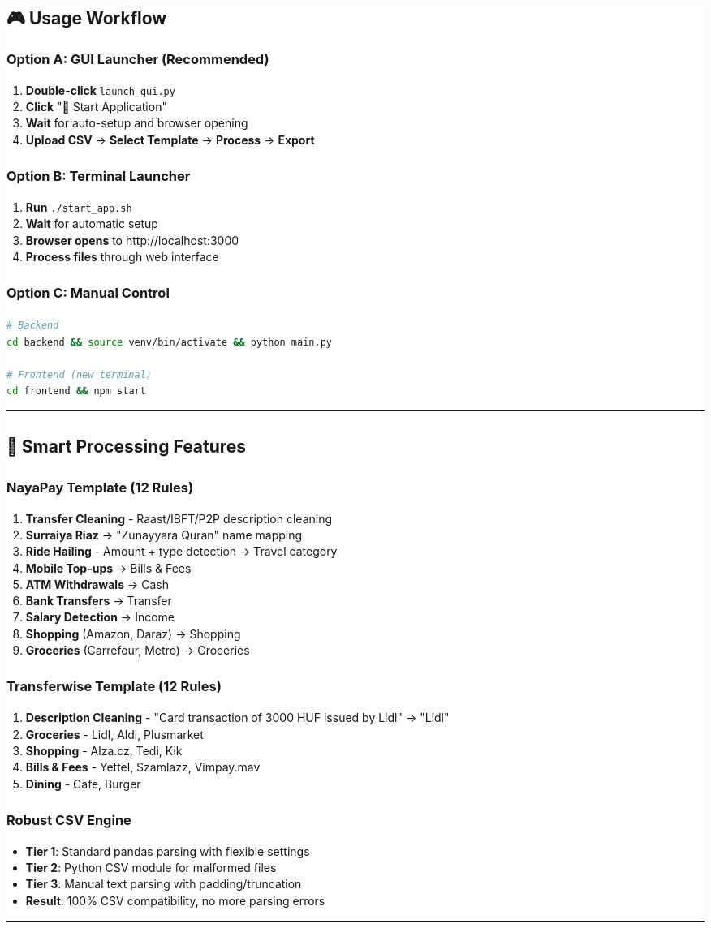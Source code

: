 
## 🎮 **Usage Workflow**

### **Option A: GUI Launcher (Recommended)**
1. **Double-click** `launch_gui.py`
2. **Click** "🚀 Start Application"
3. **Wait** for auto-setup and browser opening
4. **Upload CSV** → **Select Template** → **Process** → **Export**

### **Option B: Terminal Launcher**
1. **Run** `./start_app.sh`
2. **Wait** for automatic setup
3. **Browser opens** to http://localhost:3000
4. **Process files** through web interface

### **Option C: Manual Control**
```bash
# Backend
cd backend && source venv/bin/activate && python main.py

# Frontend (new terminal)
cd frontend && npm start
```

---

## 🧠 **Smart Processing Features**

### **NayaPay Template (12 Rules)**
1. **Transfer Cleaning** - Raast/IBFT/P2P description cleaning
2. **Surraiya Riaz** → "Zunayyara Quran" name mapping
3. **Ride Hailing** - Amount + type detection → Travel category
4. **Mobile Top-ups** → Bills & Fees
5. **ATM Withdrawals** → Cash
6. **Bank Transfers** → Transfer
7. **Salary Detection** → Income
8. **Shopping** (Amazon, Daraz) → Shopping
9. **Groceries** (Carrefour, Metro) → Groceries

### **Transferwise Template (12 Rules)**
1. **Description Cleaning** - "Card transaction of 3000 HUF issued by Lidl" → "Lidl"
2. **Groceries** - Lidl, Aldi, Plusmarket
3. **Shopping** - Alza.cz, Tedi, Kik  
4. **Bills & Fees** - Yettel, Szamlazz, Vimpay.mav
5. **Dining** - Cafe, Burger

### **Robust CSV Engine**
- **Tier 1**: Standard pandas parsing with flexible settings
- **Tier 2**: Python CSV module for malformed files  
- **Tier 3**: Manual text parsing with padding/truncation
- **Result**: 100% CSV compatibility, no more parsing errors

---